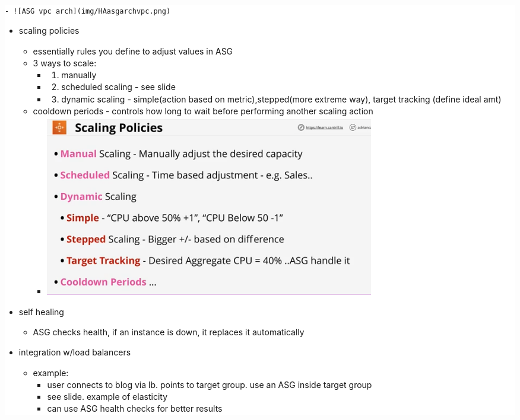     - ![ASG vpc arch](img/HAasgarchvpc.png)

- scaling policies

  - essentially rules you define to adjust values in ASG
  - 3 ways to scale:
    - 1. manually
    - 2. scheduled scaling - see slide
    - 3. dynamic scaling - simple(action based on metric),stepped(more extreme way), target tracking (define ideal amt)
  - cooldown periods - controls how long to wait before performing another scaling action
    - ![scaling policies concepts](img/HAscalingpol.png)

- self healing
  - ASG checks health, if an instance is down, it replaces it automatically
- integration w/load balancers
  - example:
    - user connects to blog via lb. points to target group. use an ASG inside target group
    - see slide. example of elasticity
    - can use ASG health checks for better results